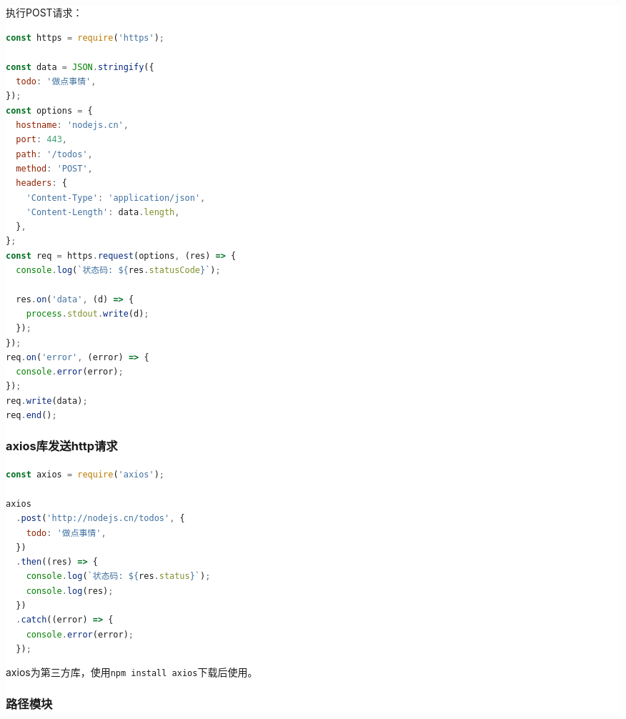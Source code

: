 执行POST请求：

```js
const https = require('https');

const data = JSON.stringify({
  todo: '做点事情',
});
const options = {
  hostname: 'nodejs.cn',
  port: 443,
  path: '/todos',
  method: 'POST',
  headers: {
    'Content-Type': 'application/json',
    'Content-Length': data.length,
  },
};
const req = https.request(options, (res) => {
  console.log(`状态码: ${res.statusCode}`);

  res.on('data', (d) => {
    process.stdout.write(d);
  });
});
req.on('error', (error) => {
  console.error(error);
});
req.write(data);
req.end();
```

### axios库发送http请求

```js
const axios = require('axios');

axios
  .post('http://nodejs.cn/todos', {
    todo: '做点事情',
  })
  .then((res) => {
    console.log(`状态码: ${res.status}`);
    console.log(res);
  })
  .catch((error) => {
    console.error(error);
  });
```

axios为第三方库，使用`npm install axios`下载后使用。

### 路径模块
